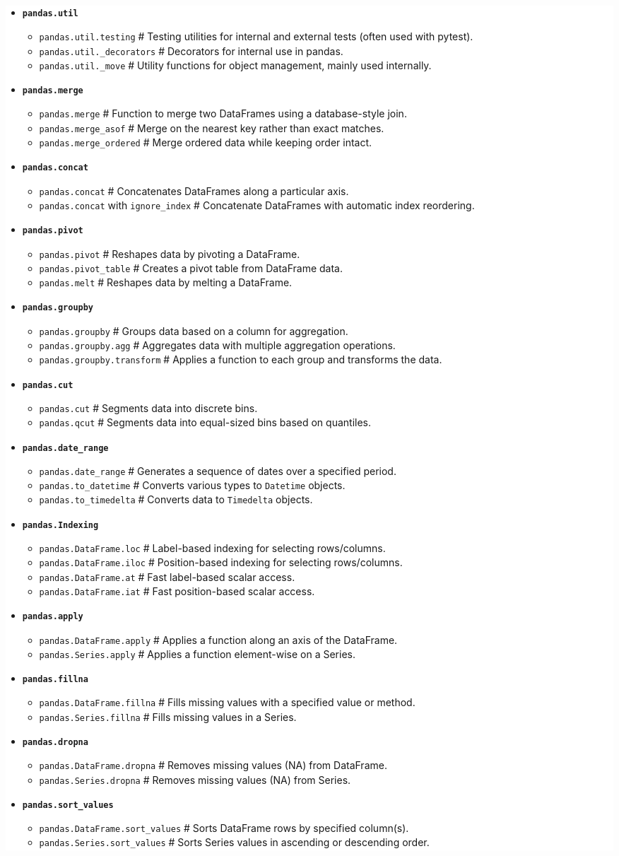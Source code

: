 - **`pandas.util`**
  - `pandas.util.testing` # Testing utilities for internal and external tests (often used with pytest).
  - `pandas.util._decorators` # Decorators for internal use in pandas.
  - `pandas.util._move` # Utility functions for object management, mainly used internally.

- **`pandas.merge`**
  - `pandas.merge` # Function to merge two DataFrames using a database-style join.
  - `pandas.merge_asof` # Merge on the nearest key rather than exact matches.
  - `pandas.merge_ordered` # Merge ordered data while keeping order intact.

- **`pandas.concat`**
  - `pandas.concat` # Concatenates DataFrames along a particular axis.
  - `pandas.concat` with `ignore_index` # Concatenate DataFrames with automatic index reordering.

- **`pandas.pivot`**
  - `pandas.pivot` # Reshapes data by pivoting a DataFrame.
  - `pandas.pivot_table` # Creates a pivot table from DataFrame data.
  - `pandas.melt` # Reshapes data by melting a DataFrame.

- **`pandas.groupby`**
  - `pandas.groupby` # Groups data based on a column for aggregation.
  - `pandas.groupby.agg` # Aggregates data with multiple aggregation operations.
  - `pandas.groupby.transform` # Applies a function to each group and transforms the data.

- **`pandas.cut`**
  - `pandas.cut` # Segments data into discrete bins.
  - `pandas.qcut` # Segments data into equal-sized bins based on quantiles.

- **`pandas.date_range`**
  - `pandas.date_range` # Generates a sequence of dates over a specified period.
  - `pandas.to_datetime` # Converts various types to `Datetime` objects.
  - `pandas.to_timedelta` # Converts data to `Timedelta` objects.

- **`pandas.Indexing`**
  - `pandas.DataFrame.loc` # Label-based indexing for selecting rows/columns.
  - `pandas.DataFrame.iloc` # Position-based indexing for selecting rows/columns.
  - `pandas.DataFrame.at` # Fast label-based scalar access.
  - `pandas.DataFrame.iat` # Fast position-based scalar access.

- **`pandas.apply`**
  - `pandas.DataFrame.apply` # Applies a function along an axis of the DataFrame.
  - `pandas.Series.apply` # Applies a function element-wise on a Series.

- **`pandas.fillna`**
  - `pandas.DataFrame.fillna` # Fills missing values with a specified value or method.
  - `pandas.Series.fillna` # Fills missing values in a Series.

- **`pandas.dropna`**
  - `pandas.DataFrame.dropna` # Removes missing values (NA) from DataFrame.
  - `pandas.Series.dropna` # Removes missing values (NA) from Series.

- **`pandas.sort_values`**
  - `pandas.DataFrame.sort_values` # Sorts DataFrame rows by specified column(s).
  - `pandas.Series.sort_values` # Sorts Series values in ascending or descending order.
